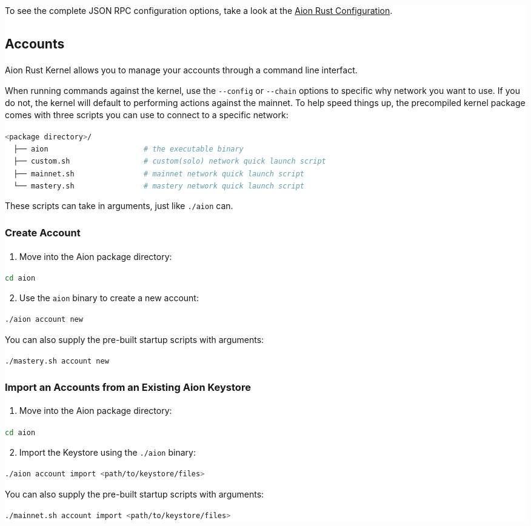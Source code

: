 To see the complete JSON RPC configuration options, take a look at the [Aion Rust Configuration](https://github.com/aionnetwork/aionr/wiki/CMD-&-Config#operating-options).

## Accounts

Aion Rust Kernel allows you to manage your accounts through a command line interfact.

When running commands against the kernel, use the `--config` or `--chain` options to specific why network you want to use. If you do not, the kernel will default to performing actions against the mainnet. To help speed things up, the precompiled kernel package comes with three scripts you can use to connect to a specific network:

```bash
<package directory>/
  ├── aion                      # the executable binary
  ├── custom.sh                 # custom(solo) network quick launch script
  ├── mainnet.sh                # mainnet network quick launch script
  └── mastery.sh                # mastery network quick launch script
```

These scripts can take in arguments, just like `./aion` can.

### Create Account

1. Move into the Aion package directory:

```bash
cd aion
```

2. Use the `aion` binary to create a new account:

```bash
./aion account new
```

You can also supply the pre-built startup scripts with arguments:

```bash
./mastery.sh account new
```

### Import an Accounts from an Existing Aion Keystore

1. Move into the Aion package directory:

```bash
cd aion
```

2. Import the Keystore using the `./aion` binary:

```bash
./aion account import <path/to/keystore/files>
```

You can also supply the pre-built startup scripts with arguments:

```bash
./mainnet.sh account import <path/to/keystore/files>
```

